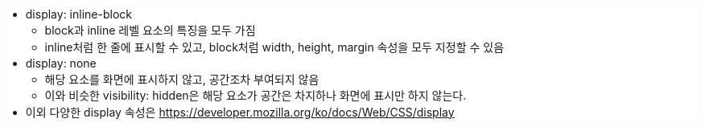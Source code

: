 - display: inline-block
  - block과 inline 레벨 요소의 특징을 모두 가짐
  - inline처럼 한 줄에 표시할 수 있고, block처럼 width, height, margin 속성을 모두 지정할 수 있음
- display: none
  - 해당 요소를 화면에 표시하지 않고, 공간조차 부여되지 않음
  - 이와 비슷한 visibility: hidden은 해당 요소가 공간은 차지하나 화면에 표시만 하지 않는다.
- 이외 다양한 display 속성은 https://developer.mozilla.org/ko/docs/Web/CSS/display















